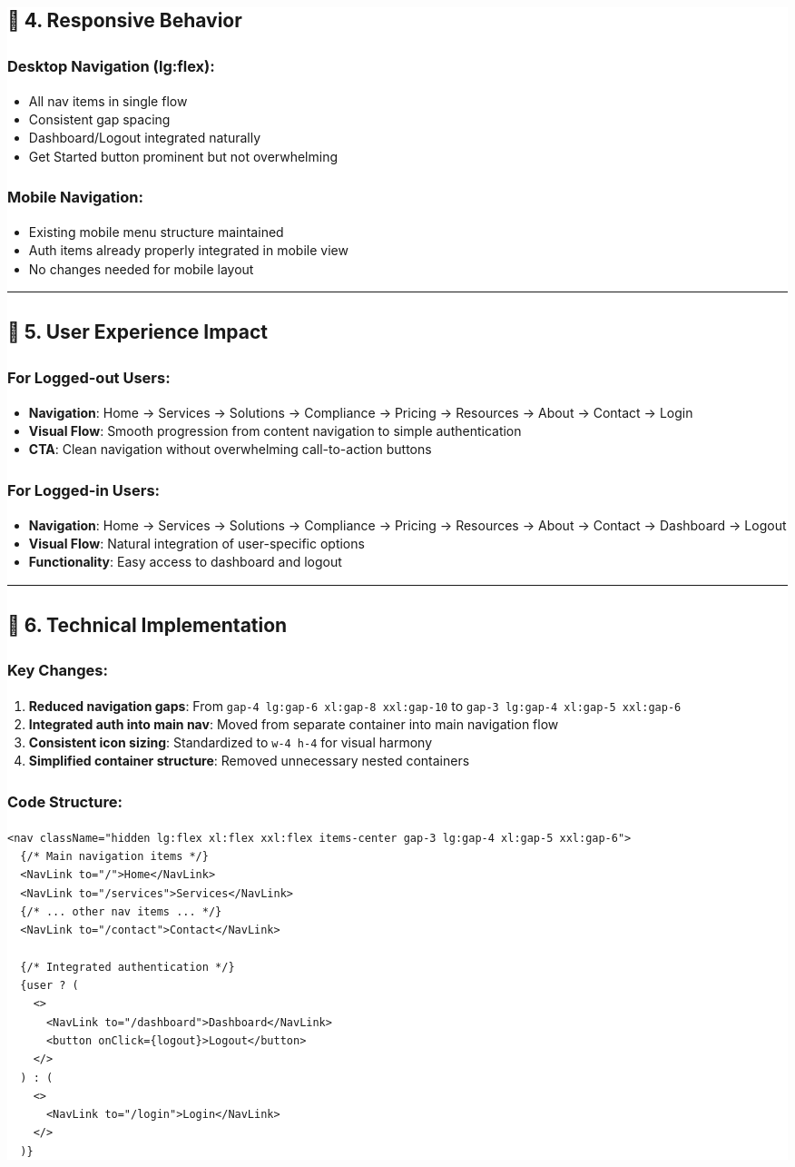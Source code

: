 
## 📱 **4. Responsive Behavior**

### **Desktop Navigation (lg:flex):**
- All nav items in single flow
- Consistent gap spacing
- Dashboard/Logout integrated naturally
- Get Started button prominent but not overwhelming

### **Mobile Navigation:**
- Existing mobile menu structure maintained
- Auth items already properly integrated in mobile view
- No changes needed for mobile layout

---

## 🎯 **5. User Experience Impact**

### **For Logged-out Users:**
- **Navigation**: Home → Services → Solutions → Compliance → Pricing → Resources → About → Contact → Login
- **Visual Flow**: Smooth progression from content navigation to simple authentication
- **CTA**: Clean navigation without overwhelming call-to-action buttons

### **For Logged-in Users:**
- **Navigation**: Home → Services → Solutions → Compliance → Pricing → Resources → About → Contact → Dashboard → Logout  
- **Visual Flow**: Natural integration of user-specific options
- **Functionality**: Easy access to dashboard and logout

---

## 🔧 **6. Technical Implementation**

### **Key Changes:**
1. **Reduced navigation gaps**: From `gap-4 lg:gap-6 xl:gap-8 xxl:gap-10` to `gap-3 lg:gap-4 xl:gap-5 xxl:gap-6`
2. **Integrated auth into main nav**: Moved from separate container into main navigation flow
3. **Consistent icon sizing**: Standardized to `w-4 h-4` for visual harmony
4. **Simplified container structure**: Removed unnecessary nested containers

### **Code Structure:**
```tsx
<nav className="hidden lg:flex xl:flex xxl:flex items-center gap-3 lg:gap-4 xl:gap-5 xxl:gap-6">
  {/* Main navigation items */}
  <NavLink to="/">Home</NavLink>
  <NavLink to="/services">Services</NavLink>
  {/* ... other nav items ... */}
  <NavLink to="/contact">Contact</NavLink>
  
  {/* Integrated authentication */}
  {user ? (
    <>
      <NavLink to="/dashboard">Dashboard</NavLink>
      <button onClick={logout}>Logout</button>
    </>
  ) : (
    <>
      <NavLink to="/login">Login</NavLink>
    </>
  )}
```